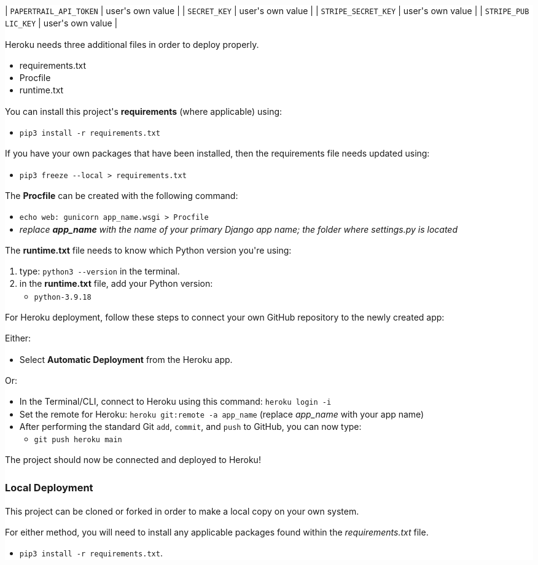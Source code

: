 | `PAPERTRAIL_API_TOKEN` | user's own value |
| `SECRET_KEY` | user's own value |
| `STRIPE_SECRET_KEY` | user's own value |
| `STRIPE_PUBLIC_KEY` | user's own value |


Heroku needs three additional files in order to deploy properly.

- requirements.txt
- Procfile
- runtime.txt

You can install this project's **requirements** (where applicable) using:

- `pip3 install -r requirements.txt`

If you have your own packages that have been installed, then the requirements file needs updated using:

- `pip3 freeze --local > requirements.txt`

The **Procfile** can be created with the following command:

- `echo web: gunicorn app_name.wsgi > Procfile`
- *replace **app_name** with the name of your primary Django app name; the folder where settings.py is located*

The **runtime.txt** file needs to know which Python version you're using:
1. type: `python3 --version` in the terminal.
2. in the **runtime.txt** file, add your Python version:
	- `python-3.9.18`

For Heroku deployment, follow these steps to connect your own GitHub repository to the newly created app:

Either:

- Select **Automatic Deployment** from the Heroku app.

Or:

- In the Terminal/CLI, connect to Heroku using this command: `heroku login -i`
- Set the remote for Heroku: `heroku git:remote -a app_name` (replace *app_name* with your app name)
- After performing the standard Git `add`, `commit`, and `push` to GitHub, you can now type:
	- `git push heroku main`

The project should now be connected and deployed to Heroku!

### Local Deployment

This project can be cloned or forked in order to make a local copy on your own system.

For either method, you will need to install any applicable packages found within the *requirements.txt* file.

- `pip3 install -r requirements.txt`.
